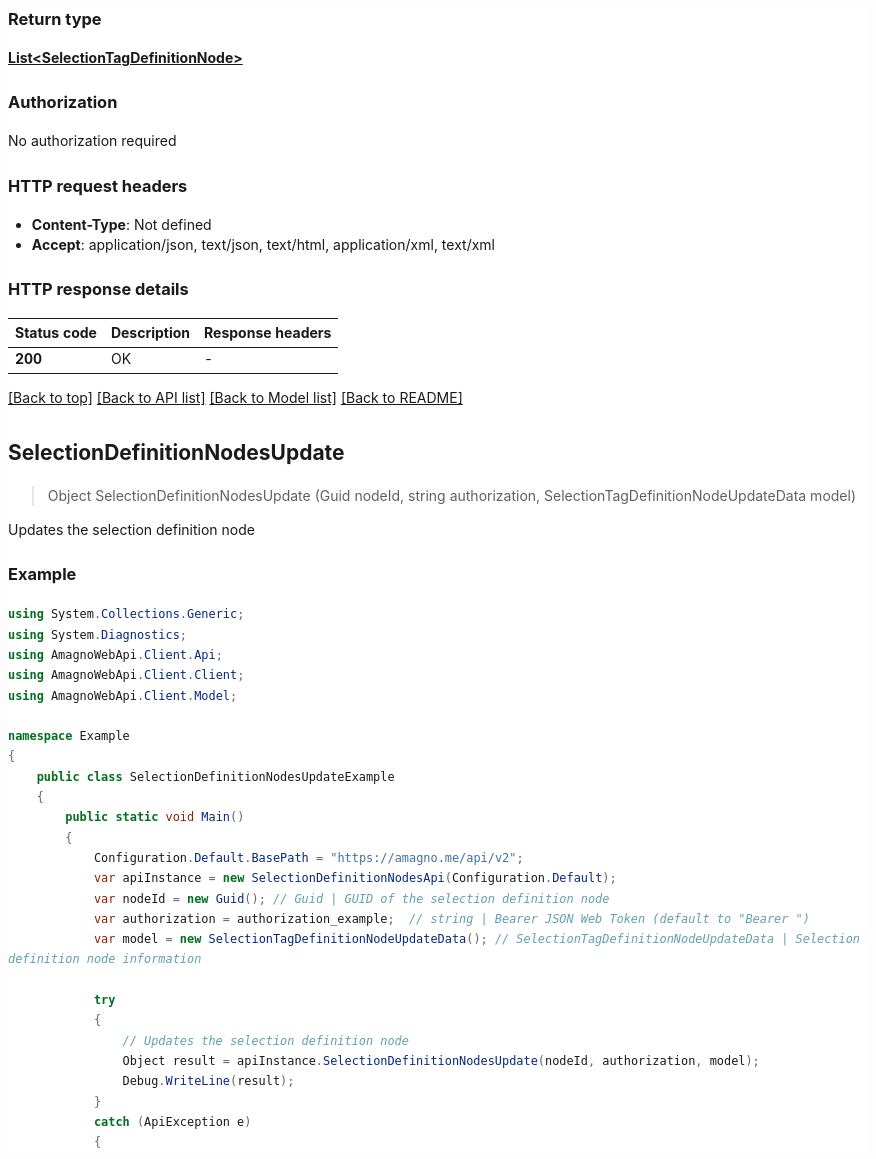 ### Return type

[**List&lt;SelectionTagDefinitionNode&gt;**](SelectionTagDefinitionNode.md)

### Authorization

No authorization required

### HTTP request headers

- **Content-Type**: Not defined
- **Accept**: application/json, text/json, text/html, application/xml, text/xml

### HTTP response details
| Status code | Description | Response headers |
|-------------|-------------|------------------|
| **200** | OK |  -  |

[[Back to top]](#)
[[Back to API list]](../README.md#documentation-for-api-endpoints)
[[Back to Model list]](../README.md#documentation-for-models)
[[Back to README]](../README.md)


## SelectionDefinitionNodesUpdate

> Object SelectionDefinitionNodesUpdate (Guid nodeId, string authorization, SelectionTagDefinitionNodeUpdateData model)

Updates the selection definition node

### Example

```csharp
using System.Collections.Generic;
using System.Diagnostics;
using AmagnoWebApi.Client.Api;
using AmagnoWebApi.Client.Client;
using AmagnoWebApi.Client.Model;

namespace Example
{
    public class SelectionDefinitionNodesUpdateExample
    {
        public static void Main()
        {
            Configuration.Default.BasePath = "https://amagno.me/api/v2";
            var apiInstance = new SelectionDefinitionNodesApi(Configuration.Default);
            var nodeId = new Guid(); // Guid | GUID of the selection definition node
            var authorization = authorization_example;  // string | Bearer JSON Web Token (default to "Bearer ")
            var model = new SelectionTagDefinitionNodeUpdateData(); // SelectionTagDefinitionNodeUpdateData | Selection definition node information

            try
            {
                // Updates the selection definition node
                Object result = apiInstance.SelectionDefinitionNodesUpdate(nodeId, authorization, model);
                Debug.WriteLine(result);
            }
            catch (ApiException e)
            {
```